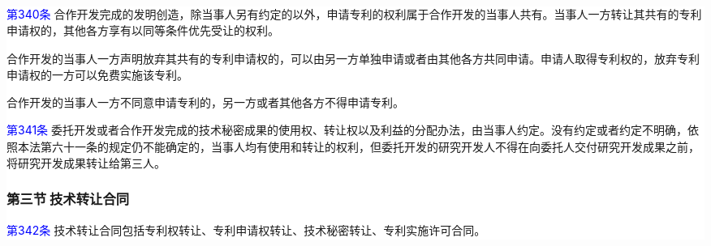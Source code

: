 <a style="color:blue" name="第340条">第340条</a>  合作开发完成的发明创造，除当事人另有约定的以外，申请专利的权利属于合作开发的当事人共有。当事人一方转让其共有的专利申请权的，其他各方享有以同等条件优先受让的权利。

合作开发的当事人一方声明放弃其共有的专利申请权的，可以由另一方单独申请或者由其他各方共同申请。申请人取得专利权的，放弃专利申请权的一方可以免费实施该专利。

合作开发的当事人一方不同意申请专利的，另一方或者其他各方不得申请专利。

<a style="color:blue" name="第341条">第341条</a>  委托开发或者合作开发完成的技术秘密成果的使用权、转让权以及利益的分配办法，由当事人约定。没有约定或者约定不明确，依照本法第六十一条的规定仍不能确定的，当事人均有使用和转让的权利，但委托开发的研究开发人不得在向委托人交付研究开发成果之前，将研究开发成果转让给第三人。

### 第三节 技术转让合同

<a style="color:blue" name="第342条">第342条</a>  技术转让合同包括专利权转让、专利申请权转让、技术秘密转让、专利实施许可合同。

